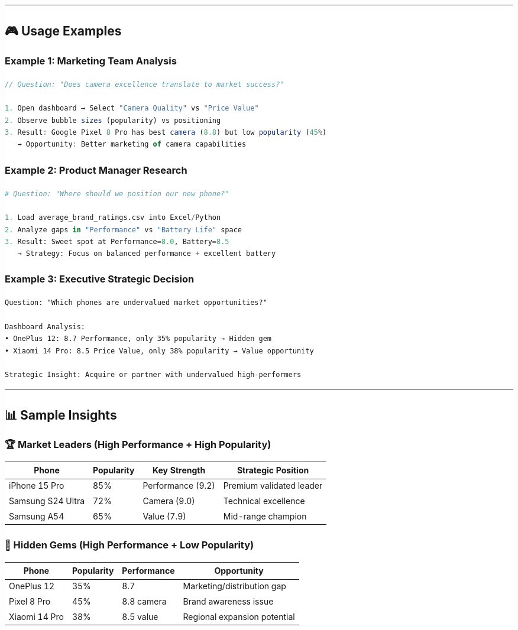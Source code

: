 
---

## 🎮 Usage Examples

### **Example 1: Marketing Team Analysis**
```javascript
// Question: "Does camera excellence translate to market success?"

1. Open dashboard → Select "Camera Quality" vs "Price Value"  
2. Observe bubble sizes (popularity) vs positioning
3. Result: Google Pixel 8 Pro has best camera (8.8) but low popularity (45%)
   → Opportunity: Better marketing of camera capabilities
```

### **Example 2: Product Manager Research**
```python
# Question: "Where should we position our new phone?"

1. Load average_brand_ratings.csv into Excel/Python
2. Analyze gaps in "Performance" vs "Battery Life" space
3. Result: Sweet spot at Performance=8.0, Battery=8.5 
   → Strategy: Focus on balanced performance + excellent battery
```

### **Example 3: Executive Strategic Decision**
```
Question: "Which phones are undervalued market opportunities?"

Dashboard Analysis:
• OnePlus 12: 8.7 Performance, only 35% popularity → Hidden gem
• Xiaomi 14 Pro: 8.5 Price Value, only 38% popularity → Value opportunity  

Strategic Insight: Acquire or partner with undervalued high-performers
```

---

## 📊 Sample Insights

### **🏆 Market Leaders** (High Performance + High Popularity)
| Phone | Popularity | Key Strength | Strategic Position |
|-------|------------|--------------|-------------------|
| iPhone 15 Pro | 85% | Performance (9.2) | Premium validated leader |
| Samsung S24 Ultra | 72% | Camera (9.0) | Technical excellence |
| Samsung A54 | 65% | Value (7.9) | Mid-range champion |

### **💎 Hidden Gems** (High Performance + Low Popularity)  
| Phone | Popularity | Performance | Opportunity |
|-------|------------|-------------|-------------|
| OnePlus 12 | 35% | 8.7 | Marketing/distribution gap |
| Pixel 8 Pro | 45% | 8.8 camera | Brand awareness issue |
| Xiaomi 14 Pro | 38% | 8.5 value | Regional expansion potential |
